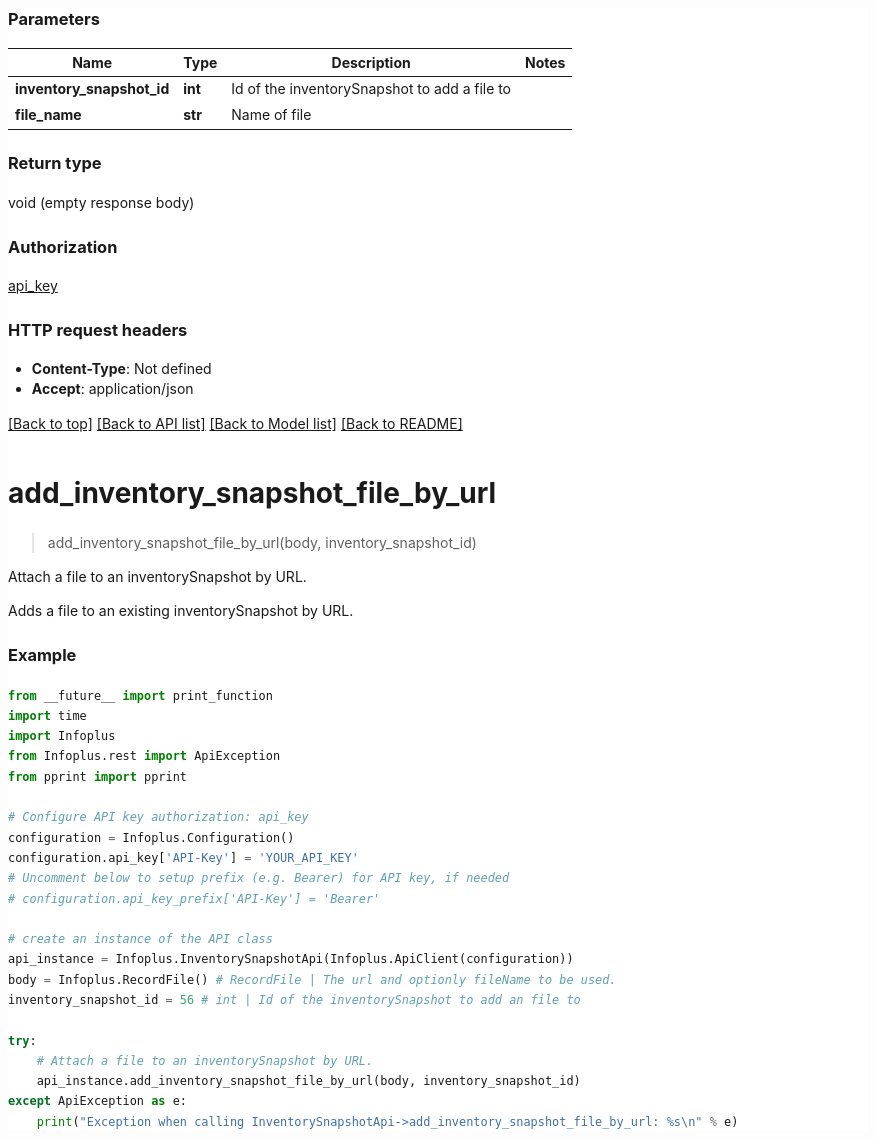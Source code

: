 ### Parameters

Name | Type | Description  | Notes
------------- | ------------- | ------------- | -------------
 **inventory_snapshot_id** | **int**| Id of the inventorySnapshot to add a file to | 
 **file_name** | **str**| Name of file | 

### Return type

void (empty response body)

### Authorization

[api_key](../README.md#api_key)

### HTTP request headers

 - **Content-Type**: Not defined
 - **Accept**: application/json

[[Back to top]](#) [[Back to API list]](../README.md#documentation-for-api-endpoints) [[Back to Model list]](../README.md#documentation-for-models) [[Back to README]](../README.md)

# **add_inventory_snapshot_file_by_url**
> add_inventory_snapshot_file_by_url(body, inventory_snapshot_id)

Attach a file to an inventorySnapshot by URL.

Adds a file to an existing inventorySnapshot by URL.

### Example
```python
from __future__ import print_function
import time
import Infoplus
from Infoplus.rest import ApiException
from pprint import pprint

# Configure API key authorization: api_key
configuration = Infoplus.Configuration()
configuration.api_key['API-Key'] = 'YOUR_API_KEY'
# Uncomment below to setup prefix (e.g. Bearer) for API key, if needed
# configuration.api_key_prefix['API-Key'] = 'Bearer'

# create an instance of the API class
api_instance = Infoplus.InventorySnapshotApi(Infoplus.ApiClient(configuration))
body = Infoplus.RecordFile() # RecordFile | The url and optionly fileName to be used.
inventory_snapshot_id = 56 # int | Id of the inventorySnapshot to add an file to

try:
    # Attach a file to an inventorySnapshot by URL.
    api_instance.add_inventory_snapshot_file_by_url(body, inventory_snapshot_id)
except ApiException as e:
    print("Exception when calling InventorySnapshotApi->add_inventory_snapshot_file_by_url: %s\n" % e)
```

